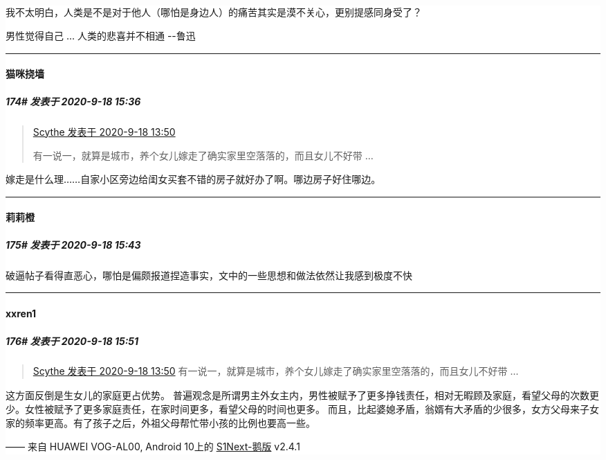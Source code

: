 我不太明白，人类是不是对于他人（哪怕是身边人）的痛苦其实是漠不关心，更别提感同身受了？

男性觉得自己 ...</blockquote>
人类的悲喜并不相通 --鲁迅







-----

####  猫咪挠墙  
##### 174#       发表于 2020-9-18 15:36



<blockquote><a href="httphttps://bbs.saraba1st.com/2b/forum.php?mod=redirect&amp;goto=findpost&amp;pid=48777000&amp;ptid=1960457" target="_blank">Scythe 发表于 2020-9-18 13:50</a>

有一说一，就算是城市，养个女儿嫁走了确实家里空落落的，而且女儿不好带 ...</blockquote>
嫁走是什么理……自家小区旁边给闺女买套不错的房子就好办了啊。哪边房子好住哪边。







-----

####  莉莉橙  
##### 175#       发表于 2020-9-18 15:43




破逼帖子看得直恶心，哪怕是偏颇报道捏造事实，文中的一些思想和做法依然让我感到极度不快







-----

####  xxren1  
##### 176#       发表于 2020-9-18 15:51



<blockquote><a href="httphttps://bbs.saraba1st.com/2b/forum.php?mod=redirect&amp;goto=findpost&amp;pid=48777000&amp;ptid=1960457" target="_blank">Scythe 发表于 2020-9-18 13:50</a>
有一说一，就算是城市，养个女儿嫁走了确实家里空落落的，而且女儿不好带 ...</blockquote>
这方面反倒是生女儿的家庭更占优势。
普遍观念是所谓男主外女主内，男性被赋予了更多挣钱责任，相对无暇顾及家庭，看望父母的次数更少。女性被赋予了更多家庭责任，在家时间更多，看望父母的时间也更多。
而且，比起婆媳矛盾，翁婿有大矛盾的少很多，女方父母来子女家的频率更高。有了孩子之后，外祖父母帮忙带小孩的比例也要高一些。

—— 来自 HUAWEI VOG-AL00, Android 10上的 [S1Next-鹅版](https://github.com/ykrank/S1-Next/releases) v2.4.1






